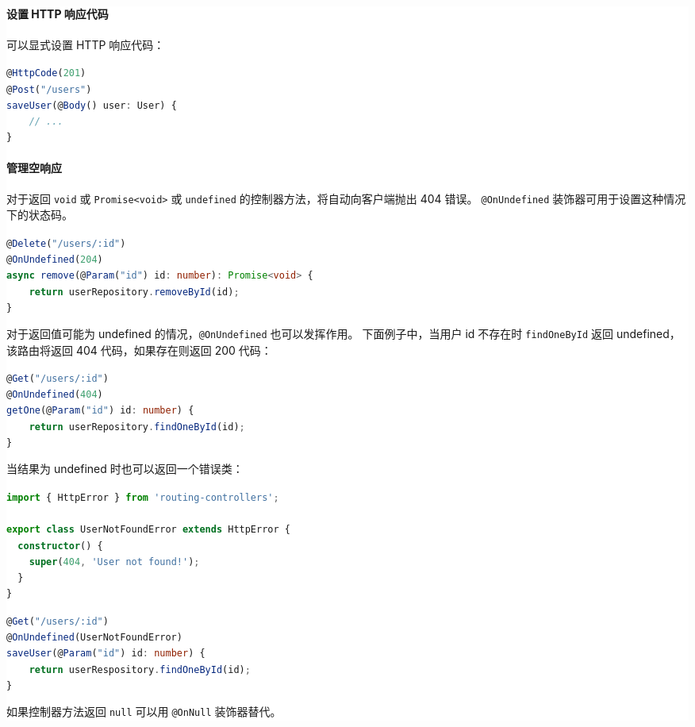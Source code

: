 #### 设置 HTTP 响应代码

可以显式设置 HTTP 响应代码：

```typescript
@HttpCode(201)
@Post("/users")
saveUser(@Body() user: User) {
    // ...
}
```

#### 管理空响应

对于返回 `void` 或 `Promise<void>` 或 `undefined` 的控制器方法，将自动向客户端抛出 404 错误。
`@OnUndefined` 装饰器可用于设置这种情况下的状态码。

```typescript
@Delete("/users/:id")
@OnUndefined(204)
async remove(@Param("id") id: number): Promise<void> {
    return userRepository.removeById(id);
}
```

对于返回值可能为 undefined 的情况，`@OnUndefined` 也可以发挥作用。
下面例子中，当用户 id 不存在时 `findOneById` 返回 undefined，该路由将返回 404 代码，如果存在则返回 200 代码：

```typescript
@Get("/users/:id")
@OnUndefined(404)
getOne(@Param("id") id: number) {
    return userRepository.findOneById(id);
}
```

当结果为 undefined 时也可以返回一个错误类：

```typescript
import { HttpError } from 'routing-controllers';

export class UserNotFoundError extends HttpError {
  constructor() {
    super(404, 'User not found!');
  }
}
```

```typescript
@Get("/users/:id")
@OnUndefined(UserNotFoundError)
saveUser(@Param("id") id: number) {
    return userRespository.findOneById(id);
}
```

如果控制器方法返回 `null` 可以用 `@OnNull` 装饰器替代。
